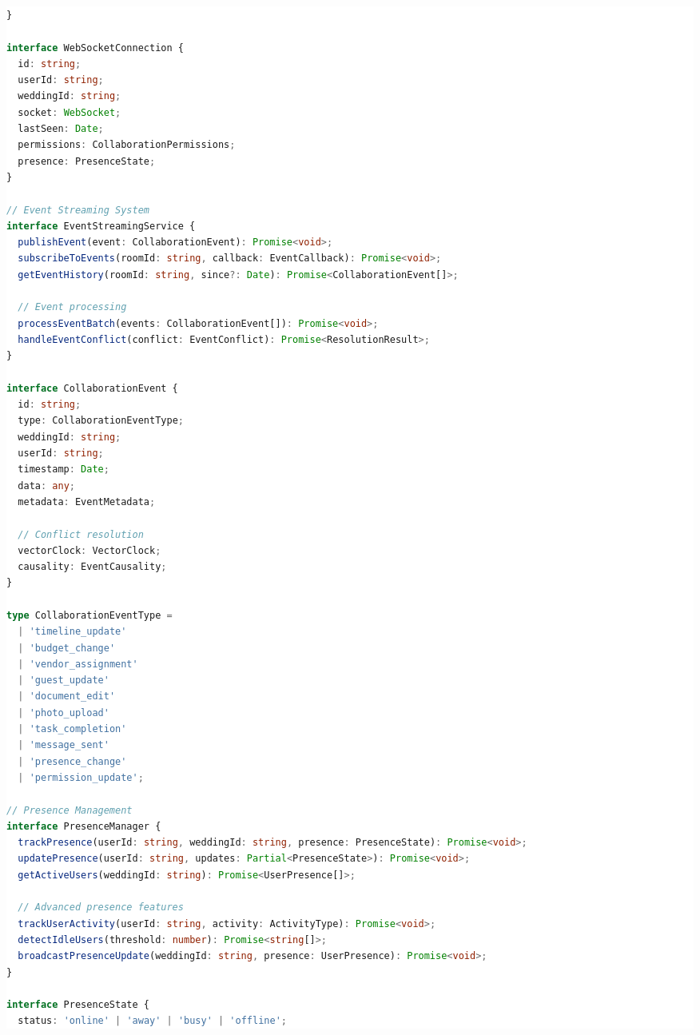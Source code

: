```typescript
}

interface WebSocketConnection {
  id: string;
  userId: string;
  weddingId: string;
  socket: WebSocket;
  lastSeen: Date;
  permissions: CollaborationPermissions;
  presence: PresenceState;
}

// Event Streaming System
interface EventStreamingService {
  publishEvent(event: CollaborationEvent): Promise<void>;
  subscribeToEvents(roomId: string, callback: EventCallback): Promise<void>;
  getEventHistory(roomId: string, since?: Date): Promise<CollaborationEvent[]>;
  
  // Event processing
  processEventBatch(events: CollaborationEvent[]): Promise<void>;
  handleEventConflict(conflict: EventConflict): Promise<ResolutionResult>;
}

interface CollaborationEvent {
  id: string;
  type: CollaborationEventType;
  weddingId: string;
  userId: string;
  timestamp: Date;
  data: any;
  metadata: EventMetadata;
  
  // Conflict resolution
  vectorClock: VectorClock;
  causality: EventCausality;
}

type CollaborationEventType = 
  | 'timeline_update'
  | 'budget_change'
  | 'vendor_assignment'
  | 'guest_update'
  | 'document_edit'
  | 'photo_upload'
  | 'task_completion'
  | 'message_sent'
  | 'presence_change'
  | 'permission_update';

// Presence Management
interface PresenceManager {
  trackPresence(userId: string, weddingId: string, presence: PresenceState): Promise<void>;
  updatePresence(userId: string, updates: Partial<PresenceState>): Promise<void>;
  getActiveUsers(weddingId: string): Promise<UserPresence[]>;
  
  // Advanced presence features
  trackUserActivity(userId: string, activity: ActivityType): Promise<void>;
  detectIdleUsers(threshold: number): Promise<string[]>;
  broadcastPresenceUpdate(weddingId: string, presence: UserPresence): Promise<void>;
}

interface PresenceState {
  status: 'online' | 'away' | 'busy' | 'offline';
```